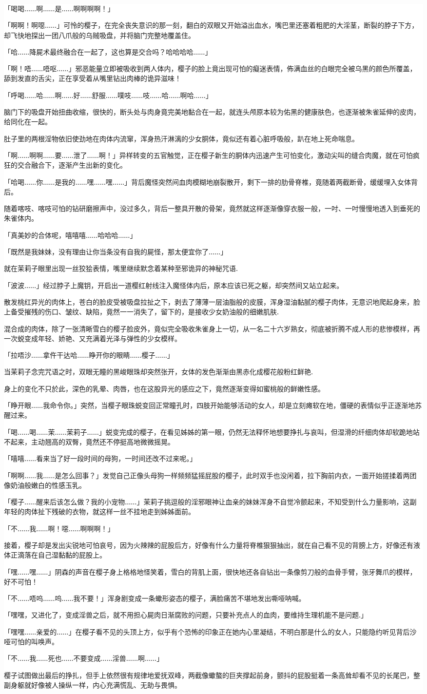 「喝喝……啊……是……啊啊啊啊！」

「啊啊！啊噁……」可怜的樱子，在完全丧失意识的那一刻，翻白的双眼又开始溢出血水，嘴巴里还塞着粗肥的大淫茎，断裂的脖子下方，却飞快地探出一团八爪般的乌贼吸盘，并将脑门完整地覆盖住。

「哈……降屍术最终融合在一起了，这也算是交合吗？哈哈哈哈……」

「啊！唔……唔呕……」邪恶能量立即被吸收到两人体内，樱子的脸上竟出现可怕的癡迷表情，佈满血丝的白眼完全被乌黑的颜色所覆盖，舔到发直的舌尖，正在享受着从嘴里钻出肉棒的诡异滋味！

「呼喝……哈……啊……好……舒服……噗吱……吱……哈……啊哈……」

脑门下的吸盘开始扭曲收缩，很快的，断头处与肉身竟完美地黏合在一起，就连头颅原本较为佑黑的健康肤色，也逐渐被朱雀延伸的皮肉，给同化在一起。

肚子里的两根淫物依旧使劲地在肉体内流窜，浑身热汗淋漓的少女胴体，竟似还有着心脏呼吸般，趴在地上死命喘息。

「啊……啊啊……要……泄了……啊！」异样转变的五官触觉，正在樱子新生的胴体内迅速产生可怕变化，激动尖叫的缝合肉魔，就在可怕疯狂的交合融合下，逐渐产生出新的变化。

「哈喝……你……是我的……嘿……嘿……」背后魔怪突然间血肉模糊地崩裂散开，剩下一排的肋骨脊椎，竟随着两截断骨，缓缓埋入女体背后。

随着喀吱、喀吱可怕的钻研磨擦声中，没过多久，背后一整具开散的骨架，竟然就这样逐渐像穿衣服一般，一吋、一吋慢慢地透入到垂死的朱雀体内。

「真美妙的合体呢，嘻嘻嘻……哈哈哈……」

「既然是我妹妹，没有理由让你当条没有自我的屍怪，那太便宜你了……」

就在茉莉子眼里出现一丝狡狯表情，嘴里继续默念着某种至邪诡异的神秘咒语.

「波波……」经过脖子上魔钥，开启出一道樱红射线注入魔怪体内后，原本应该已死之躯，却突然间又站立起来。

散发桃红异光的肉体上，苍白的脸皮受被吸盘拉扯之下，剥去了薄薄一层油脂般的皮膜，浑身湿油黏腻的樱子肉体，无意识地爬起身来，脸上备受摧残的伤口、皱纹、缺陷，竟然一一消失了，留下的，是接收少女奶油般的细嫩肌肤.

混合成的肉体，除了一张清晰雪白的樱子脸皮外，竟似完全吸收朱雀身上一切，从一名二十六岁熟女，彻底被折腾不成人形的悲惨模样，再一次蜕变成年轻、娇艳、又充满着光泽与弹性的少女模样。

「拉唔沙……拿仵干达哈……睁开你的眼睛……樱子……」

当茉莉子念完咒语之时，双眼无瞳的黑峻眼珠却突然张开，女体的发色渐渐由黑赤化成樱花般粉红鲜艳.

身上的变化不只於此，深色的乳晕、肉唇，也在这股异光的感应之下，竟然逐渐变得如蜜桃般的鲜嫩性感。

「睁开眼……我命令你。」突然，当樱子眼珠蜕变回正常瞳孔时，四肢开始能够活动的女人，却是立刻瘫软在地，僵硬的表情似乎正逐渐地苏醒过来。

「喝……喝……茉……茉莉子……」蜕变完成的樱子，在看见姊姊的第一眼，仍然无法释怀地想要挣扎与哀叫，但湿滑的纤细肉体却软跪地站不起来，主动翘高的双臀，竟然还不停挺高地微微摇晃。

「嘻嘻……看来当了好一段时间的母狗，一时间还改不过来呢。」

「啊啊……我……是怎么回事？」发觉自己正像头母狗一样频频猛摇屁股的樱子，此时双手也没闲着，拉下胸前内衣，一面开始搓揉着两团像奶油般嫩白的性感玉乳。

「樱子……醒来后该怎么做？我的小宠物……」茉莉子挑逗般的淫邪眼神让血亲的妹妹浑身不自觉冷颤起来，不知受到什么力量影响，这副年轻的肉体扯下残破的衣物，就这样一丝不挂地走到姊姊面前。

「不……我……啊！噁……啊啊啊！」

接着，樱子却是发出尖锐地可怕哀号，因为火辣辣的屁股后方，好像有什么力量将脊椎狠狠抽出，就在自己看不见的背膀上方，好像还有液体正滴落在自己湿黏黏的屁股上。

「嘿……嘿……」阴森的声音在樱子身上格格地怪笑着，雪白的背肌上面，很快地还各自钻出一条像剪刀般的血骨手臂，张牙舞爪的模样，好不可怕！

「不……唔呜……呜……我不要！」浑身剧变成一条蠍形姿态的樱子，满脸痛苦不堪地发出嘶哑呐喊。

「嘿嘿，又进化了，变成淫兽之后，就不用担心屍肉日渐腐败的问题，只要补充点人的血肉，要维持生理机能不是问题.」

「嘿嘿……亲爱的……」在樱子看不见的头顶上方，似乎有个恐怖的印象正在她内心里凝结，不明白那是什么的女人，只能隐约听见背后沙哑可怕的叫唤声。

「不……我……死也……不要变成……淫兽……啊……」

樱子试图做出最后的挣扎，但手上依然很有规律地爱抚双峰，两截像蠍螯的巨夹撑起前身，颤抖的屁股挺着一条高耸却看不见的长尾巴，整副身躯就好像被人操纵一样，内心充满慌乱、无助与畏惧。
